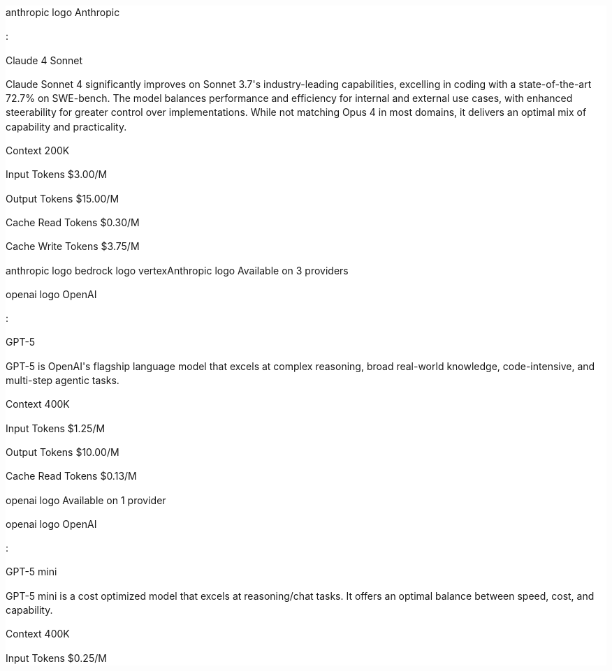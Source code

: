 anthropic logo
Anthropic

:

Claude 4 Sonnet

Claude Sonnet 4 significantly improves on Sonnet 3.7's industry-leading capabilities, excelling in coding with a state-of-the-art 72.7% on SWE-bench. The model balances performance and efficiency for internal and external use cases, with enhanced steerability for greater control over implementations. While not matching Opus 4 in most domains, it delivers an optimal mix of capability and practicality.

Context 200K

Input Tokens $3.00/M

Output Tokens $15.00/M

Cache Read Tokens $0.30/M

Cache Write Tokens $3.75/M

anthropic logo
bedrock logo
vertexAnthropic logo
Available on 3 providers

openai logo
OpenAI

:

GPT-5

GPT-5 is OpenAI's flagship language model that excels at complex reasoning, broad real-world knowledge, code-intensive, and multi-step agentic tasks.

Context 400K

Input Tokens $1.25/M

Output Tokens $10.00/M

Cache Read Tokens $0.13/M

openai logo
Available on 1 provider

openai logo
OpenAI

:

GPT-5 mini

GPT-5 mini is a cost optimized model that excels at reasoning/chat tasks. It offers an optimal balance between speed, cost, and capability.

Context 400K

Input Tokens $0.25/M

